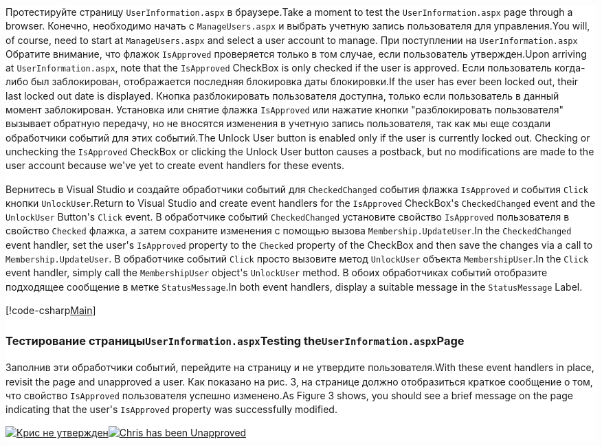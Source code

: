 <span data-ttu-id="ab6e9-181">Протестируйте страницу `UserInformation.aspx` в браузере.</span><span class="sxs-lookup"><span data-stu-id="ab6e9-181">Take a moment to test the `UserInformation.aspx` page through a browser.</span></span> <span data-ttu-id="ab6e9-182">Конечно, необходимо начать с `ManageUsers.aspx` и выбрать учетную запись пользователя для управления.</span><span class="sxs-lookup"><span data-stu-id="ab6e9-182">You will, of course, need to start at `ManageUsers.aspx` and select a user account to manage.</span></span> <span data-ttu-id="ab6e9-183">При поступлении на `UserInformation.aspx`Обратите внимание, что флажок `IsApproved` проверяется только в том случае, если пользователь утвержден.</span><span class="sxs-lookup"><span data-stu-id="ab6e9-183">Upon arriving at `UserInformation.aspx`, note that the `IsApproved` CheckBox is only checked if the user is approved.</span></span> <span data-ttu-id="ab6e9-184">Если пользователь когда-либо был заблокирован, отображается последняя блокировка даты блокировки.</span><span class="sxs-lookup"><span data-stu-id="ab6e9-184">If the user has ever been locked out, their last locked out date is displayed.</span></span> <span data-ttu-id="ab6e9-185">Кнопка разблокировать пользователя доступна, только если пользователь в данный момент заблокирован. Установка или снятие флажка `IsApproved` или нажатие кнопки "разблокировать пользователя" вызывает обратную передачу, но не вносятся изменения в учетную запись пользователя, так как мы еще создали обработчики событий для этих событий.</span><span class="sxs-lookup"><span data-stu-id="ab6e9-185">The Unlock User button is enabled only if the user is currently locked out. Checking or unchecking the `IsApproved` CheckBox or clicking the Unlock User button causes a postback, but no modifications are made to the user account because we've yet to create event handlers for these events.</span></span>

<span data-ttu-id="ab6e9-186">Вернитесь в Visual Studio и создайте обработчики событий для `CheckedChanged` события флажка `IsApproved` и события `Click` кнопки `UnlockUser`.</span><span class="sxs-lookup"><span data-stu-id="ab6e9-186">Return to Visual Studio and create event handlers for the `IsApproved` CheckBox's `CheckedChanged` event and the `UnlockUser` Button's `Click` event.</span></span> <span data-ttu-id="ab6e9-187">В обработчике событий `CheckedChanged` установите свойство `IsApproved` пользователя в свойство `Checked` флажка, а затем сохраните изменения с помощью вызова `Membership.UpdateUser`.</span><span class="sxs-lookup"><span data-stu-id="ab6e9-187">In the `CheckedChanged` event handler, set the user's `IsApproved` property to the `Checked` property of the CheckBox and then save the changes via a call to `Membership.UpdateUser`.</span></span> <span data-ttu-id="ab6e9-188">В обработчике событий `Click` просто вызовите метод `UnlockUser` объекта `MembershipUser`.</span><span class="sxs-lookup"><span data-stu-id="ab6e9-188">In the `Click` event handler, simply call the `MembershipUser` object's `UnlockUser` method.</span></span> <span data-ttu-id="ab6e9-189">В обоих обработчиках событий отобразите подходящее сообщение в метке `StatusMessage`.</span><span class="sxs-lookup"><span data-stu-id="ab6e9-189">In both event handlers, display a suitable message in the `StatusMessage` Label.</span></span>

[!code-csharp[Main](unlocking-and-approving-user-accounts-cs/samples/sample2.cs)]

### <a name="testing-theuserinformationaspxpage"></a><span data-ttu-id="ab6e9-190">Тестирование страницы`UserInformation.aspx`</span><span class="sxs-lookup"><span data-stu-id="ab6e9-190">Testing the`UserInformation.aspx`Page</span></span>

<span data-ttu-id="ab6e9-191">Заполнив эти обработчики событий, перейдите на страницу и не утвердите пользователя.</span><span class="sxs-lookup"><span data-stu-id="ab6e9-191">With these event handlers in place, revisit the page and unapproved a user.</span></span> <span data-ttu-id="ab6e9-192">Как показано на рис. 3, на странице должно отобразиться краткое сообщение о том, что свойство `IsApproved` пользователя успешно изменено.</span><span class="sxs-lookup"><span data-stu-id="ab6e9-192">As Figure 3 shows, you should see a brief message on the page indicating that the user's `IsApproved` property was successfully modified.</span></span>

<span data-ttu-id="ab6e9-193">[![Крис не утвержден](unlocking-and-approving-user-accounts-cs/_static/image8.png)](unlocking-and-approving-user-accounts-cs/_static/image7.png)</span><span class="sxs-lookup"><span data-stu-id="ab6e9-193">[![Chris has been Unapproved](unlocking-and-approving-user-accounts-cs/_static/image8.png)](unlocking-and-approving-user-accounts-cs/_static/image7.png)</span></span>
